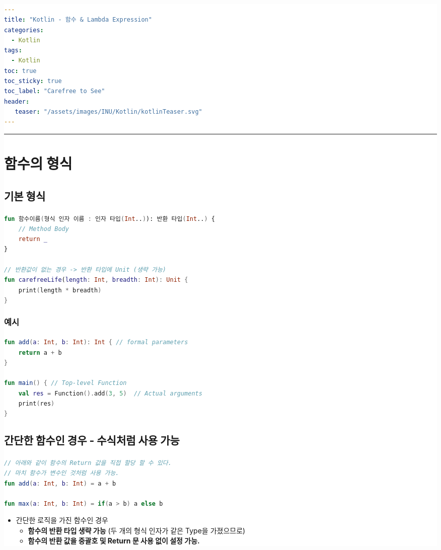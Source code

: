 ```yaml
---
title: "Kotlin - 함수 & Lambda Expression"
categories:
  - Kotlin
tags:
  - Kotlin
toc: true
toc_sticky: true
toc_label: "Carefree to See"
header:
   teaser: "/assets/images/INU/Kotlin/kotlinTeaser.svg"
---
```

 
---

# 함수의 형식
## 기본 형식
```kotlin
fun 함수이름(형식 인자 이름 : 인자 타입(Int..)): 반환 타입(Int..) {
	// Method Body
	return _
} 

// 반환값이 없는 경우 -> 반환 타입에 Unit (생략 가능)
fun carefreeLife(length: Int, breadth: Int): Unit {
	print(length * breadth)
}
```
### 예시
```kotlin
fun add(a: Int, b: Int): Int { // formal parameters 
    return a + b  
}

fun main() { // Top-level Function  
    val res = Function().add(3, 5)  // Actual arguments
    print(res)  
}
```
## 간단한 함수인 경우 - 수식처럼 사용 가능
```kotlin
// 아래와 같이 함수의 Return 값을 직접 할당 할 수 있다.
// 마치 함수가 변수인 것처럼 사용 가능.
fun add(a: Int, b: Int) = a + b

fun max(a: Int, b: Int) = if(a > b) a else b
```
- 간단한 로직을 가진 함수인 경우
	- **함수의 반환 타입 생략 가능** (두 개의 형식 인자가 같은 Type을 가졌으므로)
	- **함수의 반환 값을 중괄호 및 Return 문 사용 없이 설정 가능.**
